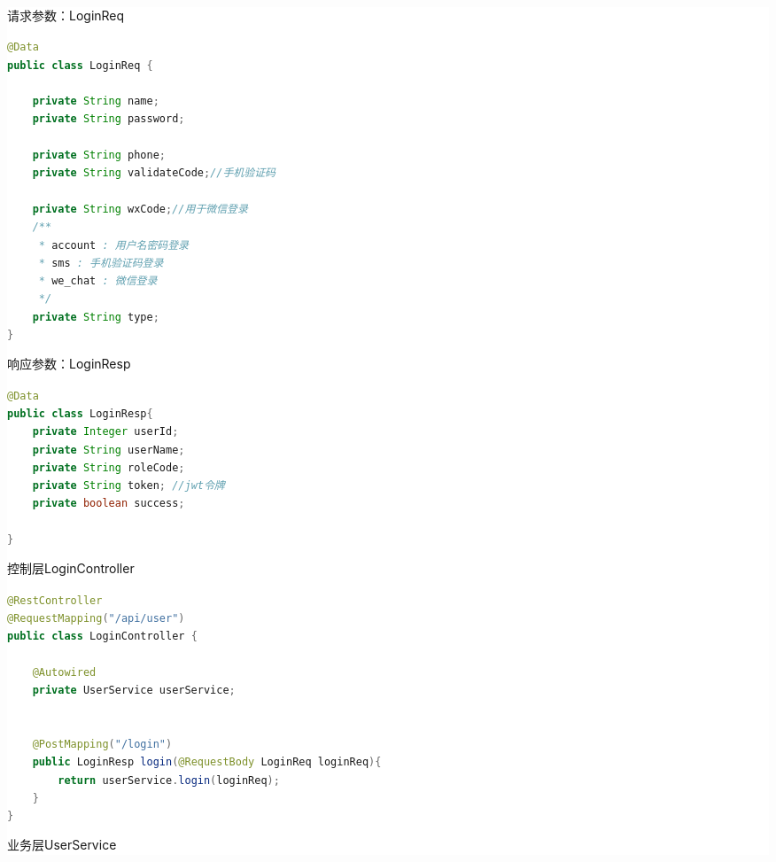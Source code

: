 请求参数：LoginReq

```java
@Data
public class LoginReq {

    private String name;
    private String password;

    private String phone;
    private String validateCode;//手机验证码

    private String wxCode;//用于微信登录
    /**
     * account : 用户名密码登录
     * sms : 手机验证码登录
     * we_chat : 微信登录
     */
    private String type;
}
```

响应参数：LoginResp

```java
@Data
public class LoginResp{
    private Integer userId;
    private String userName;
    private String roleCode;
    private String token; //jwt令牌
    private boolean success;

}
```

控制层LoginController

```java
@RestController
@RequestMapping("/api/user")
public class LoginController {

    @Autowired
    private UserService userService;


    @PostMapping("/login")
    public LoginResp login(@RequestBody LoginReq loginReq){
        return userService.login(loginReq);
    }
}
```

业务层UserService
